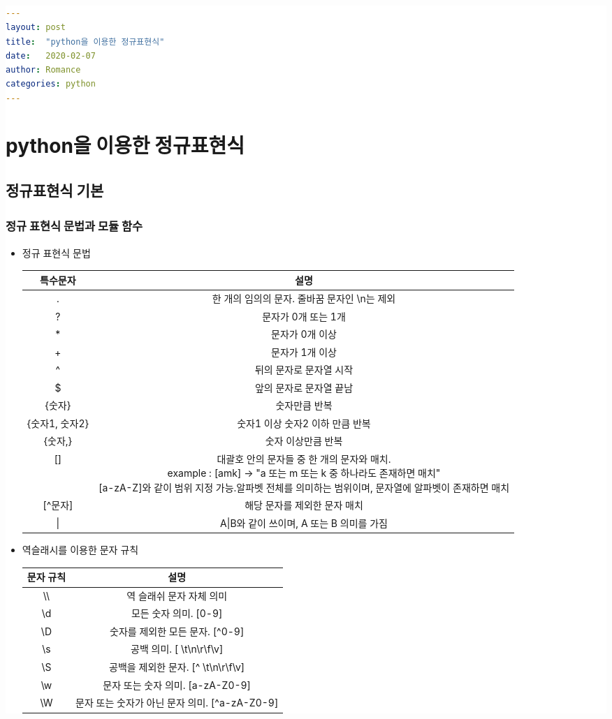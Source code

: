```yaml
---
layout: post
title:  "python을 이용한 정규표현식"
date:   2020-02-07
author: Romance
categories: python
---
```

# python을 이용한 정규표현식

## 정규표현식 기본

### 정규 표현식 문법과 모듈 함수

- 정규 표현식 문법

  |    특수문자    |                             설명                             |
  | :------------: | :----------------------------------------------------------: |
  |       .        |         한 개의 임의의 문자. 줄바꿈 문자인 \n는 제외         |
  |       ?        |                     문자가 0개 또는 1개                      |
  |       *        |                       문자가 0개 이상                        |
  |       +        |                       문자가 1개 이상                        |
  |       ^        |                   뒤의 문자로 문자열 시작                    |
  |       $        |                   앞의 문자로 문자열 끝남                    |
  |     {숫자}     |                        숫자만큼 반복                         |
  | {숫자1, 숫자2} |               숫자1 이상 숫자2 이하 만큼 반복                |
  |    {숫자,}     |                      숫자 이상만큼 반복                      |
  |       []       | 대괄호 안의 문자들 중 한 개의 문자와 매치.<br />example : [amk] → "a 또는 m 또는 k 중 하나라도 존재하면 매치"<br />[a-zA-Z]와 같이 범위 지정 가능.알파벳 전체를 의미하는 범위이며, 문자열에 알파벳이 존재하면 매치 |
  |    [^문자]     |                 해당 문자를 제외한 문자 매치                 |
  |       \|       |           A\|B와 같이 쓰이며, A 또는 B 의미를 가짐           |

- 역슬래시를 이용한 문자 규칙

  | 문자 규칙 |                      설명                       |
  | :-------: | :---------------------------------------------: |
  |   \\\\    |            역 슬래쉬 문자 자체 의미             |
  |    \d     |              모든 숫자 의미. [0-9]              |
  |    \D     |        숫자를 제외한 모든 문자. \[^0-9\]        |
  |    \s     |            공백 의미. [ \t\n\r\f\v]             |
  |    \S     |      공백을 제외한 문자. \[^ \t\n\r\f\v\]       |
  |    \w     |        문자 또는 숫자 의미. [a-zA-Z0-9]         |
  |    \W     | 문자 또는 숫자가 아닌 문자 의미. \[^a-zA-Z0-9\] |
